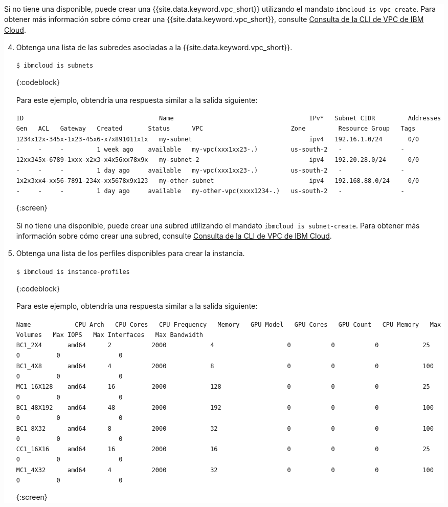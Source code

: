    Si no tiene una disponible, puede crear una {{site.data.keyword.vpc_short}} utilizando el mandato `ibmcloud is vpc-create`. Para obtener más información sobre cómo crear una {{site.data.keyword.vpc_short}}, consulte [Consulta de la CLI de VPC de IBM Cloud](/docs/vpc-infrastructure-cli-plugin?topic=vpc-infrastructure-cli-plugin-vpc-reference#vpc-create).

4. Obtenga una lista de las subredes asociadas a la {{site.data.keyword.vpc_short}}.
   ```
   $ ibmcloud is subnets
   ```
   {:codeblock}

   Para este ejemplo, obtendría una respuesta similar a la salida siguiente:
   ```
   ID                                     Name                                     IPv*   Subnet CIDR         Addresses   Gen   ACL   Gateway   Created       Status      VPC                        Zone         Resource Group   Tags   
   1234x12x-345x-1x23-45x6-x7x891011x1x   my-subnet                                ipv4   192.16.1.0/24       0/0         -     -     -         1 week ago    available   my-vpc(xxx1xx23-.)         us-south-2   -                -   
   12xx345x-6789-1xxx-x2x3-x4x56xx78x9x   my-subnet-2                              ipv4   192.20.28.0/24      0/0         -     -     -         1 day ago     available   my-vpc(xxx1xx23-.)         us-south-2   -                -   
   1x2x3xx4-xx56-7891-234x-xx5678x9x123   my-other-subnet                          ipv4   192.168.88.0/24     0/0         -     -     -         1 day ago     available   my-other-vpc(xxxx1234-.)   us-south-2   -                -   
   ```
   {:screen}

   Si no tiene una disponible, puede crear una subred utilizando el mandato `ibmcloud is subnet-create`. Para obtener más información sobre cómo crear una subred, consulte [Consulta de la CLI de VPC de IBM Cloud](/docs/vpc-infrastructure-cli-plugin?topic=vpc-infrastructure-cli-plugin-vpc-reference#subnets).

5. Obtenga una lista de los perfiles disponibles para crear la instancia.
   ```
   $ ibmcloud is instance-profiles
   ```
   {:codeblock}

   Para este ejemplo, obtendría una respuesta similar a la salida siguiente:
   ```
   Name            CPU Arch   CPU Cores   CPU Frequency   Memory   GPU Model   GPU Cores   GPU Count   CPU Memory   Max Volumes   Max IOPS   Max Interfaces   Max Bandwidth   
   BC1_2X4       amd64      2           2000            4                    0           0           0            25            0          0                0   
   BC1_4X8       amd64      4           2000            8                    0           0           0            100           0          0                0   
   MC1_16X128    amd64      16          2000            128                  0           0           0            25            0          0                0   
   BC1_48X192    amd64      48          2000            192                  0           0           0            100           0          0                0   
   BC1_8X32      amd64      8           2000            32                   0           0           0            100           0          0                0   
   CC1_16X16     amd64      16          2000            16                   0           0           0            25            0          0                0   
   MC1_4X32      amd64      4           2000            32                   0           0           0            100           0          0                0     
   ```
   {:screen}
